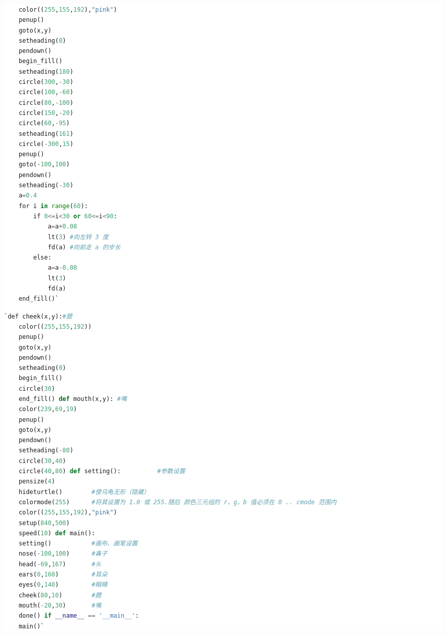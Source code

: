 ```py
    color((255,155,192),"pink")
    penup()
    goto(x,y)
    setheading(0)
    pendown()
    begin_fill()
    setheading(180)
    circle(300,-30)
    circle(100,-60)
    circle(80,-100)
    circle(150,-20)
    circle(60,-95)
    setheading(161)
    circle(-300,15)
    penup()
    goto(-100,100)
    pendown()
    setheading(-30)
    a=0.4
    for i in range(60):
        if 0<=i<30 or 60<=i<90:
            a=a+0.08
            lt(3) #向左转 3 度
            fd(a) #向前走 a 的步长
        else:
            a=a-0.08
            lt(3)
            fd(a)
    end_fill()` 
```

```py
`def cheek(x,y):#腮
    color((255,155,192))
    penup()
    goto(x,y)
    pendown()
    setheading(0)
    begin_fill()
    circle(30)
    end_fill() def mouth(x,y): #嘴
    color(239,69,19)
    penup()
    goto(x,y)
    pendown()
    setheading(-80)
    circle(30,40)
    circle(40,80) def setting():          #参数设置
    pensize(4)
    hideturtle()        #使乌龟无形（隐藏）
    colormode(255)      #将其设置为 1.0 或 255.随后 颜色三元组的 r，g，b 值必须在 0 .. cmode 范围内
    color((255,155,192),"pink")
    setup(840,500)
    speed(10) def main():
    setting()           #画布、画笔设置
    nose(-100,100)      #鼻子
    head(-69,167)       #头
    ears(0,160)         #耳朵
    eyes(0,140)         #眼睛
    cheek(80,10)        #腮
    mouth(-20,30)       #嘴
    done() if __name__ == '__main__':
	main()`
```